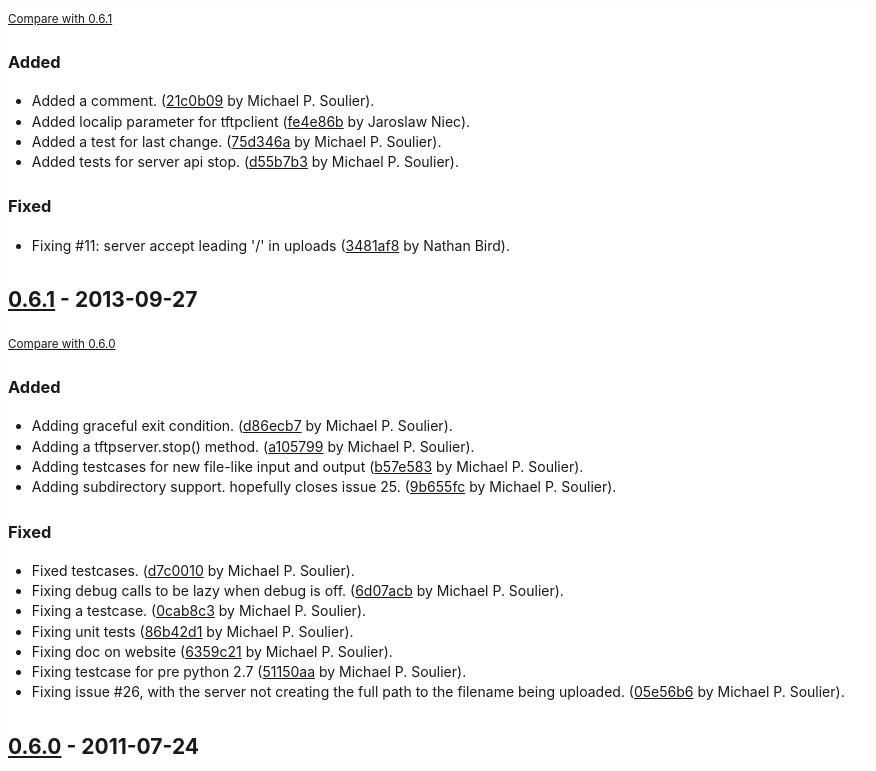 <small>[Compare with 0.6.1]()</small>

### Added
- Added a comment. ([21c0b09](nicodemus.digitaltorque.ca:git/tftpy/commit/21c0b09ab279c1c3bdd79142328110cd599da41a) by Michael P. Soulier).
- Added localip parameter for tftpclient ([fe4e86b](nicodemus.digitaltorque.ca:git/tftpy/commit/fe4e86b719f6561e5c50812a900b5ff7af741f69) by Jaroslaw Niec).
- Added a test for last change. ([75d346a](nicodemus.digitaltorque.ca:git/tftpy/commit/75d346a339768012455bff98e2b0545ab7f0ecc4) by Michael P. Soulier).
- Added tests for server api stop. ([d55b7b3](nicodemus.digitaltorque.ca:git/tftpy/commit/d55b7b3f6866df1b76f8dd88c944d633b62a37e2) by Michael P. Soulier).

### Fixed
- Fixing #11: server accept leading '/' in uploads ([3481af8](nicodemus.digitaltorque.ca:git/tftpy/commit/3481af83d7f0f298bec38e933df3991558b62184) by Nathan Bird).


## [0.6.1]() - 2013-09-27

<small>[Compare with 0.6.0]()</small>

### Added
- Adding graceful exit condition. ([d86ecb7](nicodemus.digitaltorque.ca:git/tftpy/commit/d86ecb749c17948d9d76d7aad72ba23f24e5ec5a) by Michael P. Soulier).
- Adding a tftpserver.stop() method. ([a105799](nicodemus.digitaltorque.ca:git/tftpy/commit/a10579994d3cff1ca491b8f9785ceb78dbe1343f) by Michael P. Soulier).
- Adding testcases for new file-like input and output ([b57e583](nicodemus.digitaltorque.ca:git/tftpy/commit/b57e583798be5e145f21ad0caf1c5d18f485df2a) by Michael P. Soulier).
- Adding subdirectory support. hopefully closes issue 25. ([9b655fc](nicodemus.digitaltorque.ca:git/tftpy/commit/9b655fcaa1f30dab63fc982a81c445183f101e43) by Michael P. Soulier).

### Fixed
- Fixed testcases. ([d7c0010](nicodemus.digitaltorque.ca:git/tftpy/commit/d7c001031f2391ef05d12b0659020b15bef936bd) by Michael P. Soulier).
- Fixing debug calls to be lazy when debug is off. ([6d07acb](nicodemus.digitaltorque.ca:git/tftpy/commit/6d07acb8e571fde2421a633e10bc7d1fd3bf1b45) by Michael P. Soulier).
- Fixing a testcase. ([0cab8c3](nicodemus.digitaltorque.ca:git/tftpy/commit/0cab8c3e2d9ae5730d099dc53d28aaba9e72d254) by Michael P. Soulier).
- Fixing unit tests ([86b42d1](nicodemus.digitaltorque.ca:git/tftpy/commit/86b42d14f6547b1f98615e88c0c04c5cdd975d87) by Michael P. Soulier).
- Fixing doc on website ([6359c21](nicodemus.digitaltorque.ca:git/tftpy/commit/6359c212cca4b5e2485eb796e8c6b7d24594571d) by Michael P. Soulier).
- Fixing testcase for pre python 2.7 ([51150aa](nicodemus.digitaltorque.ca:git/tftpy/commit/51150aa03aece3bfedf38f5f8d49755e9ae97e1e) by Michael P. Soulier).
- Fixing issue #26, with the server not creating the full path to the filename being uploaded. ([05e56b6](nicodemus.digitaltorque.ca:git/tftpy/commit/05e56b66a4600a5b9194f47b7f348e3278da69b6) by Michael P. Soulier).


## [0.6.0]() - 2011-07-24
